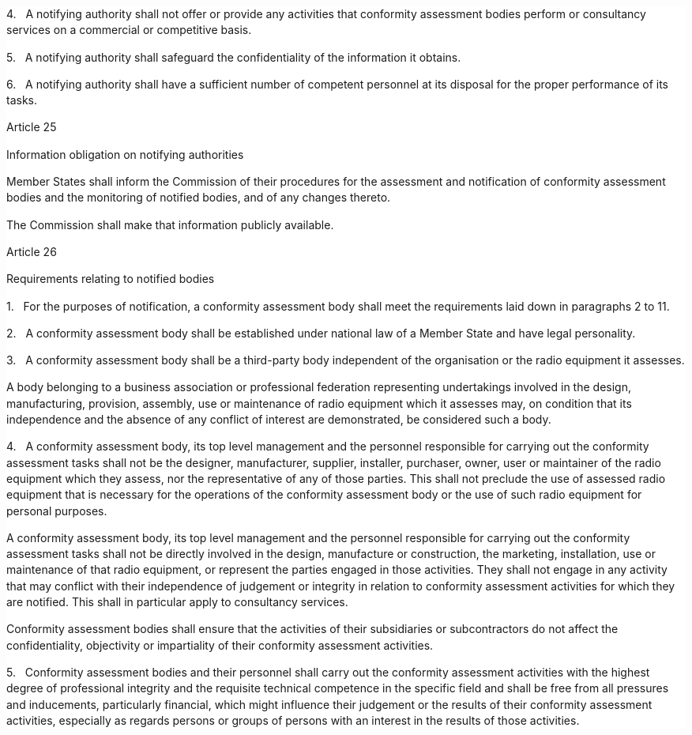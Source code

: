 4.   A notifying authority shall not offer or provide any activities that conformity assessment bodies perform or consultancy services on a commercial or competitive basis.

5.   A notifying authority shall safeguard the confidentiality of the information it obtains.

6.   A notifying authority shall have a sufficient number of competent personnel at its disposal for the proper performance of its tasks.

Article 25

Information obligation on notifying authorities

Member States shall inform the Commission of their procedures for the assessment and notification of conformity assessment bodies and the monitoring of notified bodies, and of any changes thereto.

The Commission shall make that information publicly available.

Article 26

Requirements relating to notified bodies

1.   For the purposes of notification, a conformity assessment body shall meet the requirements laid down in paragraphs 2 to 11.

2.   A conformity assessment body shall be established under national law of a Member State and have legal personality.

3.   A conformity assessment body shall be a third-party body independent of the organisation or the radio equipment it assesses.

A body belonging to a business association or professional federation representing undertakings involved in the design, manufacturing, provision, assembly, use or maintenance of radio equipment which it assesses may, on condition that its independence and the absence of any conflict of interest are demonstrated, be considered such a body.

4.   A conformity assessment body, its top level management and the personnel responsible for carrying out the conformity assessment tasks shall not be the designer, manufacturer, supplier, installer, purchaser, owner, user or maintainer of the radio equipment which they assess, nor the representative of any of those parties. This shall not preclude the use of assessed radio equipment that is necessary for the operations of the conformity assessment body or the use of such radio equipment for personal purposes.

A conformity assessment body, its top level management and the personnel responsible for carrying out the conformity assessment tasks shall not be directly involved in the design, manufacture or construction, the marketing, installation, use or maintenance of that radio equipment, or represent the parties engaged in those activities. They shall not engage in any activity that may conflict with their independence of judgement or integrity in relation to conformity assessment activities for which they are notified. This shall in particular apply to consultancy services.

Conformity assessment bodies shall ensure that the activities of their subsidiaries or subcontractors do not affect the confidentiality, objectivity or impartiality of their conformity assessment activities.

5.   Conformity assessment bodies and their personnel shall carry out the conformity assessment activities with the highest degree of professional integrity and the requisite technical competence in the specific field and shall be free from all pressures and inducements, particularly financial, which might influence their judgement or the results of their conformity assessment activities, especially as regards persons or groups of persons with an interest in the results of those activities.
